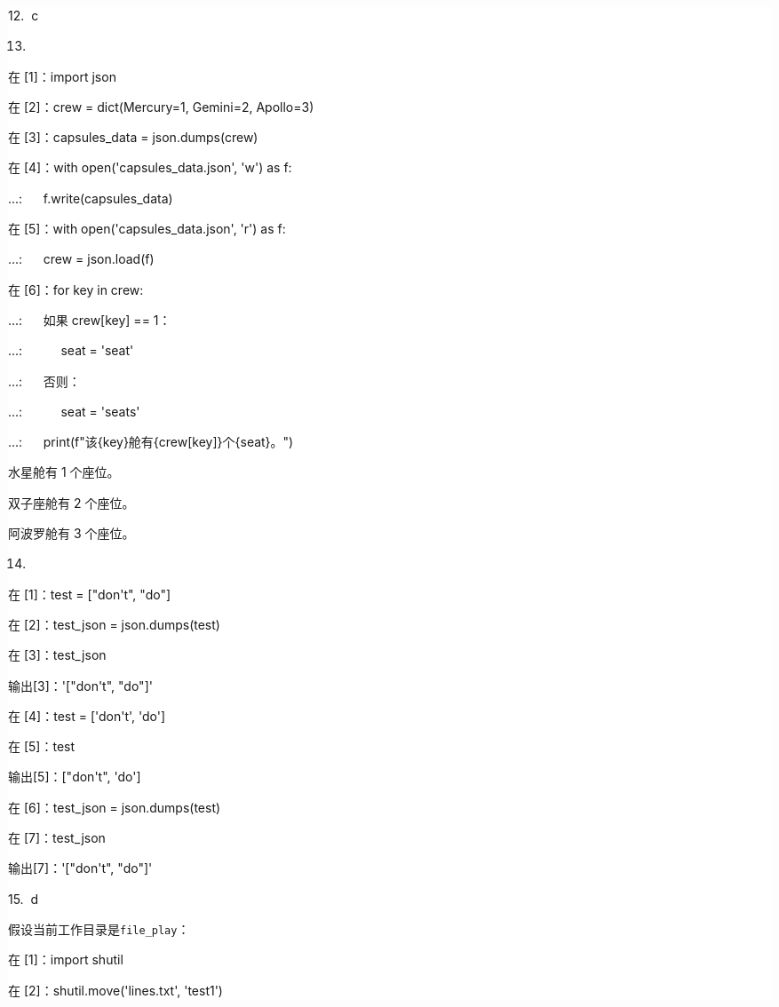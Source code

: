 12.  c

13.

在 [1]：import json

在 [2]：crew = dict(Mercury=1, Gemini=2, Apollo=3)

在 [3]：capsules_data = json.dumps(crew)

在 [4]：with open('capsules_data.json', 'w') as f:

...:      f.write(capsules_data)

在 [5]：with open('capsules_data.json', 'r') as f:

...:      crew = json.load(f)

在 [6]：for key in crew:

...:      如果 crew[key] == 1：

...:           seat = 'seat'

...:      否则：

...:           seat = 'seats'

...:      print(f"该{key}舱有{crew[key]}个{seat}。")

水星舱有 1 个座位。

双子座舱有 2 个座位。

阿波罗舱有 3 个座位。

14.

在 [1]：test = ["don't", "do"]

在 [2]：test_json = json.dumps(test)

在 [3]：test_json

输出[3]：'["don\'t", "do"]'

在 [4]：test = ['don\'t', 'do']

在 [5]：test

输出[5]：["don't", 'do']

在 [6]：test_json = json.dumps(test)

在 [7]：test_json

输出[7]：'["don\'t", "do"]'

15.  d

假设当前工作目录是`file_play`：

在 [1]：import shutil

在 [2]：shutil.move('lines.txt', 'test1')
